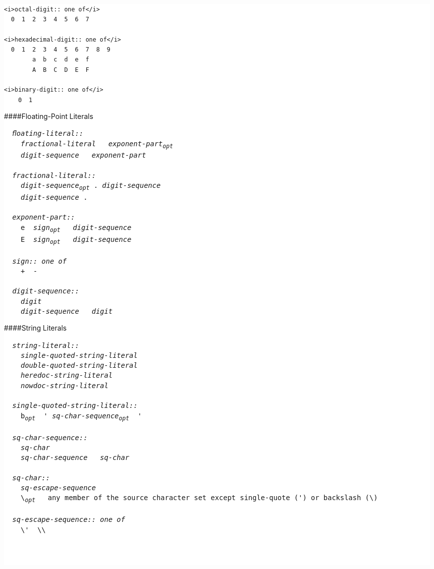     <i>octal-digit:: one of</i>
      0  1  2  3  4  5  6  7

    <i>hexadecimal-digit:: one of</i>
      0  1  2  3  4  5  6  7  8  9
            a  b  c  d  e  f
            A  B  C  D  E  F

    <i>binary-digit:: one of</i>
        0  1
</pre>

####Floating-Point Literals

<pre>
  <i>ﬂoating-literal::</i>
    <i>fractional-literal   exponent-part<sub>opt</sub></i>
    <i>digit-sequence   exponent-part</i>

  <i>fractional-literal::</i>
    <i>digit-sequence<sub>opt</sub></i> . <i>digit-sequence</i>
    <i>digit-sequence</i> .

  <i>exponent-part::</i>
    e  <i>sign<sub>opt</sub>   digit-sequence</i>
    E  <i>sign<sub>opt</sub>   digit-sequence</i>

  <i>sign:: one of</i>
    +  -

  <i>digit-sequence::</i>
    <i>digit</i>
    <i>digit-sequence   digit</i>
</pre>

####String Literals

<pre>
  <i>string-literal::</i>
    <i>single-quoted-string-literal</i>
    <i>double-quoted-string-literal</i>
    <i>heredoc-string-literal</i>
    <i>nowdoc-string-literal</i>

  <i>single-quoted-string-literal::</i>
    b<i><sub>opt</sub></i>  ' <i>sq-char-sequence<sub>opt</sub></i>  '

  <i>sq-char-sequence::</i>
    <i>sq-char</i>
    <i>sq-char-sequence   sq-char</i>

  <i>sq-char::</i>
    <i>sq-escape-sequence</i>
    \<i><sub>opt</sub></i>   any member of the source character set except single-quote (') or backslash (\)

  <i>sq-escape-sequence:: one of</i>
    \'  \\
